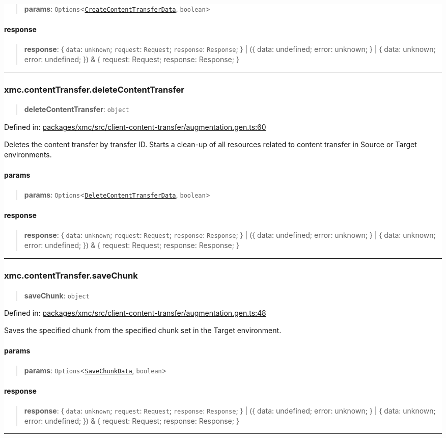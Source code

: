> **params**: `Options`\<[`CreateContentTransferData`](../@sitecore-marketplace-sdk/namespaces/ContentTransfer/type-aliases/CreateContentTransferData.md), `boolean`\>

#### response

> **response**: \{ `data`: `unknown`; `request`: `Request`; `response`: `Response`; \} \| (\{ data: undefined; error: unknown; \} \| \{ data: unknown; error: undefined; \}) & \{ request: Request; response: Response; \}

***

### xmc.contentTransfer.deleteContentTransfer

> **deleteContentTransfer**: `object`

Defined in: [packages/xmc/src/client-content-transfer/augmentation.gen.ts:60](https://github.com/Sitecore/marketplace-sdk/blob/893df143248e67d8c66e942a96045542130259a0/packages/xmc/src/client-content-transfer/augmentation.gen.ts#L60)

Deletes the content transfer by transfer ID. Starts a clean-up of all resources related to content transfer in Source or Target environments.

#### params

> **params**: `Options`\<[`DeleteContentTransferData`](../@sitecore-marketplace-sdk/namespaces/ContentTransfer/type-aliases/DeleteContentTransferData.md), `boolean`\>

#### response

> **response**: \{ `data`: `unknown`; `request`: `Request`; `response`: `Response`; \} \| (\{ data: undefined; error: unknown; \} \| \{ data: unknown; error: undefined; \}) & \{ request: Request; response: Response; \}

***

### xmc.contentTransfer.saveChunk

> **saveChunk**: `object`

Defined in: [packages/xmc/src/client-content-transfer/augmentation.gen.ts:48](https://github.com/Sitecore/marketplace-sdk/blob/893df143248e67d8c66e942a96045542130259a0/packages/xmc/src/client-content-transfer/augmentation.gen.ts#L48)

Saves the specified chunk from the specified chunk set in the Target environment.

#### params

> **params**: `Options`\<[`SaveChunkData`](../@sitecore-marketplace-sdk/namespaces/ContentTransfer/type-aliases/SaveChunkData.md), `boolean`\>

#### response

> **response**: \{ `data`: `unknown`; `request`: `Request`; `response`: `Response`; \} \| (\{ data: undefined; error: unknown; \} \| \{ data: unknown; error: undefined; \}) & \{ request: Request; response: Response; \}

***
